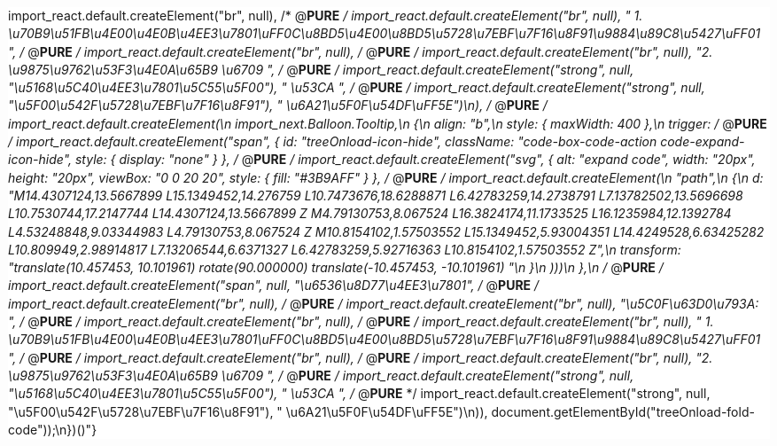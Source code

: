 import_react.default.createElement(\"br\", null), /* @__PURE__ */ import_react.default.createElement(\"br\", null), \" 1. \\u70B9\\u51FB\\u4E00\\u4E0B\\u4EE3\\u7801\\uFF0C\\u8BD5\\u4E00\\u8BD5\\u5728\\u7EBF\\u7F16\\u8F91\\u9884\\u89C8\\u5427\\uFF01 \", /* @__PURE__ */ import_react.default.createElement(\"br\", null), /* @__PURE__ */ import_react.default.createElement(\"br\", null), \"2. \\u9875\\u9762\\u53F3\\u4E0A\\u65B9 \\u6709 \", /* @__PURE__ */ import_react.default.createElement(\"strong\", null, \"\\u5168\\u5C40\\u4EE3\\u7801\\u5C55\\u5F00\"), \" \\u53CA \", /* @__PURE__ */ import_react.default.createElement(\"strong\", null, \"\\u5F00\\u542F\\u5728\\u7EBF\\u7F16\\u8F91\"), \" \\u6A21\\u5F0F\\u54DF\\uFF5E\")\n), /* @__PURE__ */ import_react.default.createElement(\n  import_next.Balloon.Tooltip,\n  {\n    align: \"b\",\n    style: { maxWidth: 400 },\n    trigger: /* @__PURE__ */ import_react.default.createElement(\"span\", { id: \"treeOnload-icon-hide\", className: \"code-box-code-action code-expand-icon-hide\", style: { display: \"none\" } }, /* @__PURE__ */ import_react.default.createElement(\"svg\", { alt: \"expand code\", width: \"20px\", height: \"20px\", viewBox: \"0 0 20 20\", style: { fill: \"#3B9AFF\" } }, /* @__PURE__ */ import_react.default.createElement(\n      \"path\",\n      {\n        d: \"M14.4307124,13.5667899 L15.1349452,14.276759 L10.7473676,18.6288871 L6.42783259,14.2738791 L7.13782502,13.5696698 L10.7530744,17.2147744 L14.4307124,13.5667899 Z M4.79130753,8.067524 L16.3824174,11.1733525 L16.1235984,12.1392784 L4.53248848,9.03344983 L4.79130753,8.067524 Z M10.8154102,1.57503552 L15.1349452,5.93004351 L14.4249528,6.63425282 L10.809949,2.98914817 L7.13206544,6.6371327 L6.42783259,5.92716363 L10.8154102,1.57503552 Z\",\n        transform: \"translate(10.457453, 10.101961) rotate(90.000000) translate(-10.457453, -10.101961) \"\n      }\n    )))\n  },\n  /* @__PURE__ */ import_react.default.createElement(\"span\", null, \"\\u6536\\u8D77\\u4EE3\\u7801\", /* @__PURE__ */ import_react.default.createElement(\"br\", null), /* @__PURE__ */ import_react.default.createElement(\"br\", null), \"\\u5C0F\\u63D0\\u793A: \", /* @__PURE__ */ import_react.default.createElement(\"br\", null), /* @__PURE__ */ import_react.default.createElement(\"br\", null), \" 1. \\u70B9\\u51FB\\u4E00\\u4E0B\\u4EE3\\u7801\\uFF0C\\u8BD5\\u4E00\\u8BD5\\u5728\\u7EBF\\u7F16\\u8F91\\u9884\\u89C8\\u5427\\uFF01 \", /* @__PURE__ */ import_react.default.createElement(\"br\", null), /* @__PURE__ */ import_react.default.createElement(\"br\", null), \"2. \\u9875\\u9762\\u53F3\\u4E0A\\u65B9 \\u6709 \", /* @__PURE__ */ import_react.default.createElement(\"strong\", null, \"\\u5168\\u5C40\\u4EE3\\u7801\\u5C55\\u5F00\"), \" \\u53CA \", /* @__PURE__ */ import_react.default.createElement(\"strong\", null, \"\\u5F00\\u542F\\u5728\\u7EBF\\u7F16\\u8F91\"), \" \\u6A21\\u5F0F\\u54DF\\uFF5E\")\n)), document.getElementById(\"treeOnload-fold-code\"));\n})()</script>"}